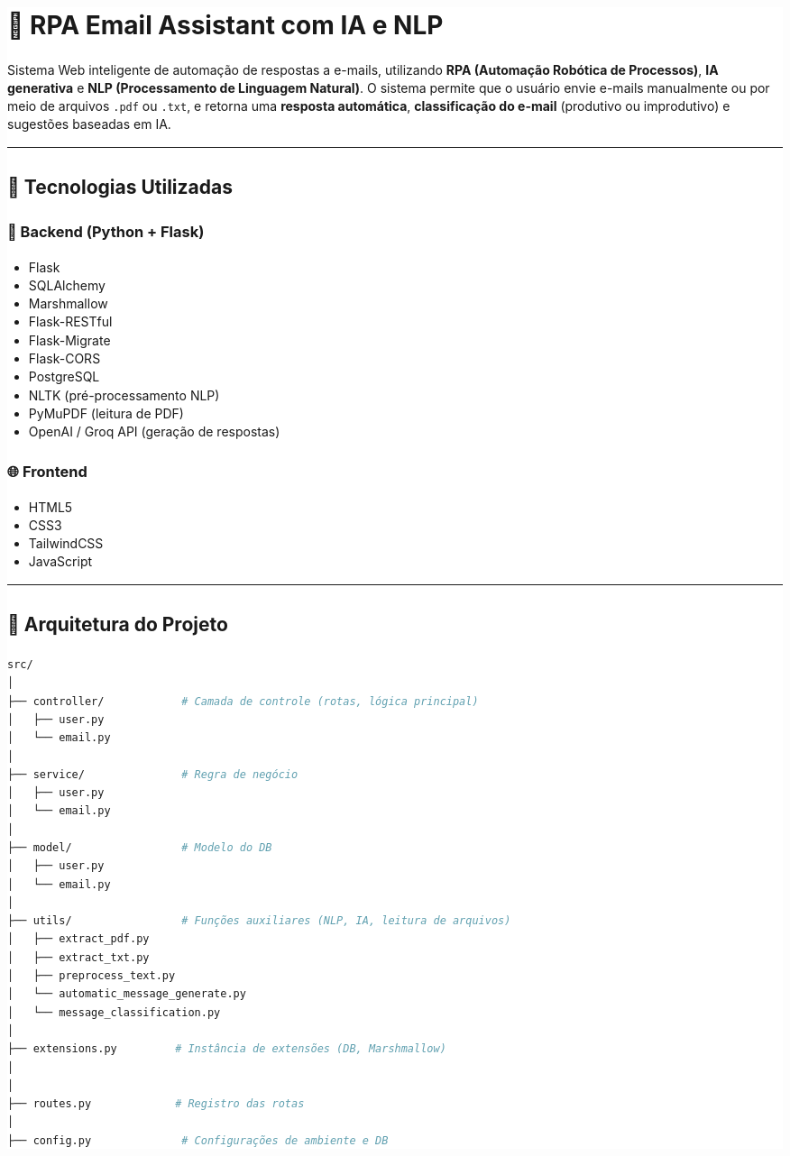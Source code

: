 # 📧 RPA Email Assistant com IA e NLP

Sistema Web inteligente de automação de respostas a e-mails, utilizando **RPA (Automação Robótica de Processos)**, **IA generativa** e **NLP (Processamento de Linguagem Natural)**. O sistema permite que o usuário envie e-mails manualmente ou por meio de arquivos `.pdf` ou `.txt`, e retorna uma **resposta automática**, **classificação do e-mail** (produtivo ou improdutivo) e sugestões baseadas em IA.

---

## 🚀 Tecnologias Utilizadas

### 🧠 Backend (Python + Flask)
- Flask
- SQLAlchemy
- Marshmallow
- Flask-RESTful
- Flask-Migrate
- Flask-CORS
- PostgreSQL
- NLTK (pré-processamento NLP)
- PyMuPDF (leitura de PDF)
- OpenAI / Groq API (geração de respostas)

### 🌐 Frontend
- HTML5
- CSS3
- TailwindCSS
- JavaScript

---

## 🧩 Arquitetura do Projeto

```bash
src/
│
├── controller/            # Camada de controle (rotas, lógica principal)
│   ├── user.py
│   └── email.py
│
├── service/               # Regra de negócio
│   ├── user.py
│   └── email.py
│
├── model/                 # Modelo do DB
│   ├── user.py
│   └── email.py
│
├── utils/                 # Funções auxiliares (NLP, IA, leitura de arquivos)
│   ├── extract_pdf.py
│   ├── extract_txt.py
│   ├── preprocess_text.py
│   └── automatic_message_generate.py   
│   └── message_classification.py
│
├── extensions.py         # Instância de extensões (DB, Marshmallow)
│ 
│
├── routes.py             # Registro das rotas
│   
├── config.py              # Configurações de ambiente e DB
```